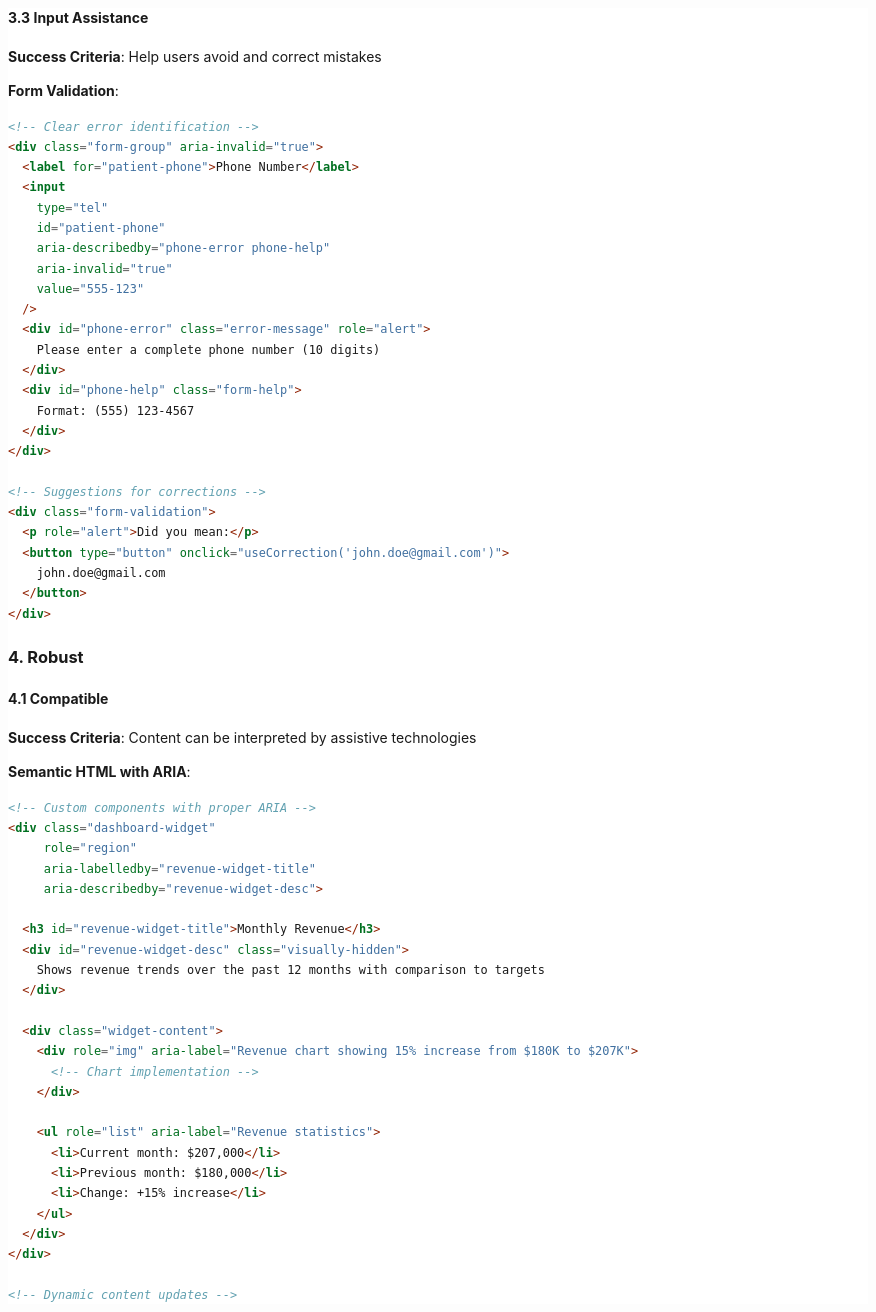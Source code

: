 #### 3.3 Input Assistance
**Success Criteria**: Help users avoid and correct mistakes

**Form Validation**:
```html
<!-- Clear error identification -->
<div class="form-group" aria-invalid="true">
  <label for="patient-phone">Phone Number</label>
  <input
    type="tel"
    id="patient-phone"
    aria-describedby="phone-error phone-help"
    aria-invalid="true"
    value="555-123"
  />
  <div id="phone-error" class="error-message" role="alert">
    Please enter a complete phone number (10 digits)
  </div>
  <div id="phone-help" class="form-help">
    Format: (555) 123-4567
  </div>
</div>

<!-- Suggestions for corrections -->
<div class="form-validation">
  <p role="alert">Did you mean:</p>
  <button type="button" onclick="useCorrection('john.doe@gmail.com')">
    john.doe@gmail.com
  </button>
</div>
```

### 4. Robust

#### 4.1 Compatible
**Success Criteria**: Content can be interpreted by assistive technologies

**Semantic HTML with ARIA**:
```html
<!-- Custom components with proper ARIA -->
<div class="dashboard-widget"
     role="region"
     aria-labelledby="revenue-widget-title"
     aria-describedby="revenue-widget-desc">

  <h3 id="revenue-widget-title">Monthly Revenue</h3>
  <div id="revenue-widget-desc" class="visually-hidden">
    Shows revenue trends over the past 12 months with comparison to targets
  </div>

  <div class="widget-content">
    <div role="img" aria-label="Revenue chart showing 15% increase from $180K to $207K">
      <!-- Chart implementation -->
    </div>

    <ul role="list" aria-label="Revenue statistics">
      <li>Current month: $207,000</li>
      <li>Previous month: $180,000</li>
      <li>Change: +15% increase</li>
    </ul>
  </div>
</div>

<!-- Dynamic content updates -->
```